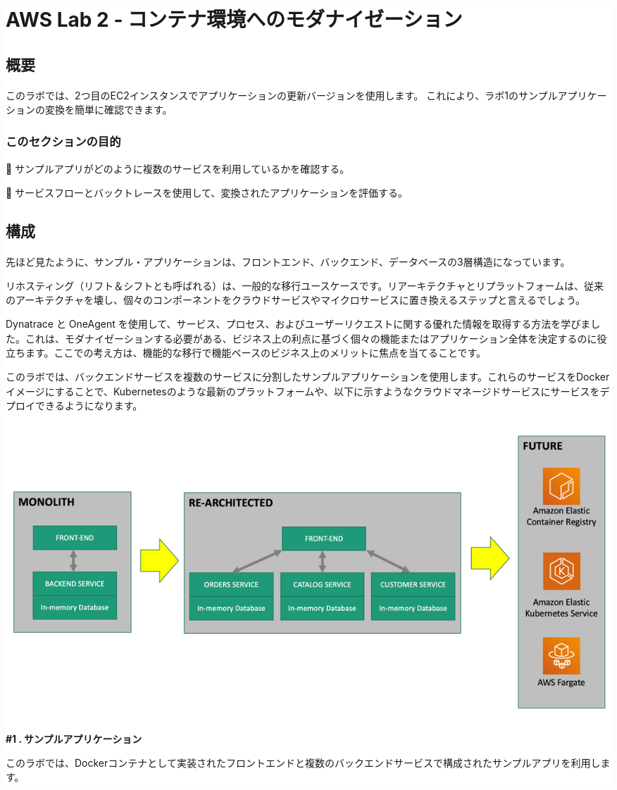 # AWS Lab 2 - コンテナ環境へのモダナイゼーション

## 概要

このラボでは、2つ目のEC2インスタンスでアプリケーションの更新バージョンを使用します。 これにより、ラボ1のサンプルアプリケーションの変換を簡単に確認できます。

### このセクションの目的

🔷 サンプルアプリがどのように複数のサービスを利用しているかを確認する。

🔷 サービスフローとバックトレースを使用して、変換されたアプリケーションを評価する。

## 構成

先ほど見たように、サンプル・アプリケーションは、フロントエンド、バックエンド、データベースの3層構造になっています。

リホスティング（リフト＆シフトとも呼ばれる）は、一般的な移行ユースケースです。リアーキテクチャとリプラットフォームは、従来のアーキテクチャを壊し、個々のコンポーネントをクラウドサービスやマイクロサービスに置き換えるステップと言えるでしょう。

Dynatrace と OneAgent を使用して、サービス、プロセス、およびユーザーリクエストに関する優れた情報を取得する方法を学びました。これは、モダナイゼーションする必要がある、ビジネス上の利点に基づく個々の機能またはアプリケーション全体を決定するのに役立ちます。ここでの考え方は、機能的な移行で機能ベースのビジネス上のメリットに焦点を当てることです。

このラボでは、バックエンドサービスを複数のサービスに分割したサンプルアプリケーションを使用します。これらのサービスをDockerイメージにすることで、Kubernetesのような最新のプラットフォームや、以下に示すようなクラウドマネージドサービスにサービスをデプロイできるようになります。

![image](img/app-picture.png)

**#1 . サンプルアプリケーション**

このラボでは、Dockerコンテナとして実装されたフロントエンドと複数のバックエンドサービスで構成されたサンプルアプリを利用します。
